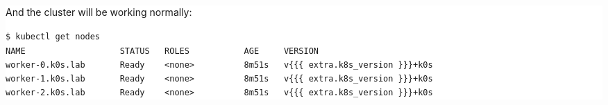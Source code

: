 And the cluster will be working normally:

```console
$ kubectl get nodes
NAME                   STATUS   ROLES           AGE     VERSION
worker-0.k0s.lab       Ready    <none>          8m51s   v{{{ extra.k8s_version }}}+k0s
worker-1.k0s.lab       Ready    <none>          8m51s   v{{{ extra.k8s_version }}}+k0s
worker-2.k0s.lab       Ready    <none>          8m51s   v{{{ extra.k8s_version }}}+k0s
```
